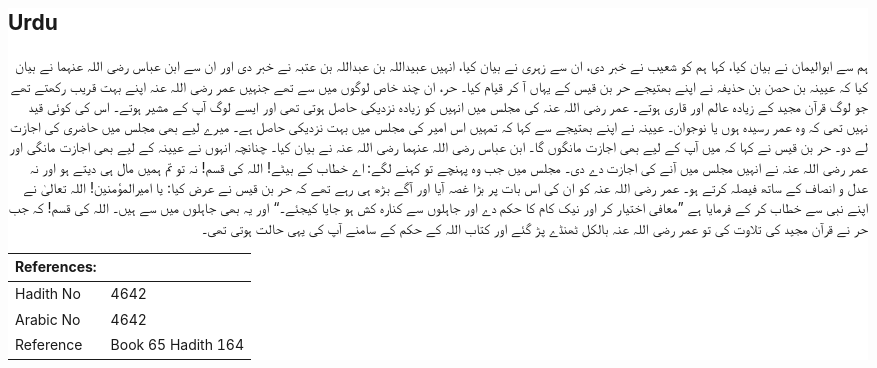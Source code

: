 ## Urdu


<div dir="rtl" lang="ur" style={{fontSize:'larger',backgroundColor:'#f8f9fa',padding:20}}>
ہم سے ابوالیمان نے بیان کیا، کہا ہم کو شعیب نے خبر دی، ان سے زہری نے بیان کیا، انہیں عبیداللہ بن عبداللہ بن عتبہ نے خبر دی اور ان سے ابن عباس رضی اللہ عنہما نے بیان کیا کہ عیینہ بن حصن بن حذیفہ نے اپنے بھتیجے حر بن قیس کے یہاں آ کر قیام کیا۔ حر، ان چند خاص لوگوں میں سے تھے جنہیں عمر رضی اللہ عنہ اپنے بہت قریب رکھتے تھے جو لوگ قرآن مجید کے زیادہ عالم اور قاری ہوتے۔ عمر رضی اللہ عنہ کی مجلس میں انہیں کو زیادہ نزدیکی حاصل ہوتی تھی اور ایسے لوگ آپ کے مشیر ہوتے۔ اس کی کوئی قید نہیں تھی کہ وہ عمر رسیدہ ہوں یا نوجوان۔ عیینہ نے اپنے بھتیجے سے کہا کہ تمہیں اس امیر کی مجلس میں بہت نزدیکی حاصل ہے۔ میرے لیے بھی مجلس میں حاضری کی اجازت لے دو۔ حر بن قیس نے کہا کہ میں آپ کے لیے بھی اجازت مانگوں گا۔ ابن عباس رضی اللہ عنہما رضی اللہ عنہ نے بیان کیا۔ چنانچہ انہوں نے عیینہ کے لیے بھی اجازت مانگی اور عمر رضی اللہ عنہ نے انہیں مجلس میں آنے کی اجازت دے دی۔ مجلس میں جب وہ پہنچے تو کہنے لگے: اے خطاب کے بیٹے! اللہ کی قسم! نہ تو تم ہمیں مال ہی دیتے ہو اور نہ عدل و انصاف کے ساتھ فیصلہ کرتے ہو۔ عمر رضی اللہ عنہ کو ان کی اس بات پر بڑا غصہ آیا اور آگے بڑھ ہی رہے تھے کہ حر بن قیس نے عرض کیا: یا امیرالمؤمنین! اللہ تعالیٰ نے اپنے نبی سے خطاب کر کے فرمایا ہے ”معافی اختیار کر اور نیک کام کا حکم دے اور جاہلوں سے کنارہ کش ہو جایا کیجئے۔“ اور یہ بھی جاہلوں میں سے ہیں۔ اللہ کی قسم! کہ جب حر نے قرآن مجید کی تلاوت کی تو عمر رضی اللہ عنہ بالکل ٹھنڈے پڑ گئے اور کتاب اللہ کے حکم کے سامنے آپ کی یہی حالت ہوتی تھی۔
</div>
<div style={{backgroundColor:'#f8f9fa',padding:20, marginBottom: 10}}><table> <thead> <tr> <th>References:</th> <th></th> </tr> </thead> <tbody><tr><td>Hadith No</td><td>4642</td></tr><tr><td>Arabic No</td><td>4642</td></tr><tr><td>Reference</td><td>Book 65 Hadith 164</td></tr></tbody></table></div>